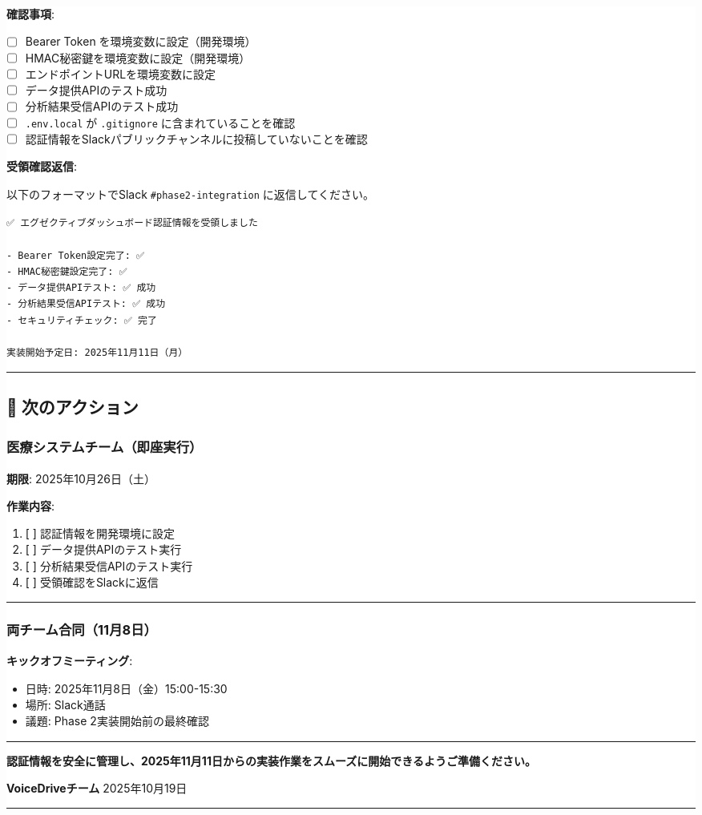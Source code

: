 **確認事項**:
- [ ] Bearer Token を環境変数に設定（開発環境）
- [ ] HMAC秘密鍵を環境変数に設定（開発環境）
- [ ] エンドポイントURLを環境変数に設定
- [ ] データ提供APIのテスト成功
- [ ] 分析結果受信APIのテスト成功
- [ ] `.env.local` が `.gitignore` に含まれていることを確認
- [ ] 認証情報をSlackパブリックチャンネルに投稿していないことを確認

**受領確認返信**:

以下のフォーマットでSlack `#phase2-integration` に返信してください。

```
✅ エグゼクティブダッシュボード認証情報を受領しました

- Bearer Token設定完了: ✅
- HMAC秘密鍵設定完了: ✅
- データ提供APIテスト: ✅ 成功
- 分析結果受信APIテスト: ✅ 成功
- セキュリティチェック: ✅ 完了

実装開始予定日: 2025年11月11日（月）
```

---

## 🎯 次のアクション

### 医療システムチーム（即座実行）

**期限**: 2025年10月26日（土）

**作業内容**:
1. [ ] 認証情報を開発環境に設定
2. [ ] データ提供APIのテスト実行
3. [ ] 分析結果受信APIのテスト実行
4. [ ] 受領確認をSlackに返信

---

### 両チーム合同（11月8日）

**キックオフミーティング**:
- 日時: 2025年11月8日（金）15:00-15:30
- 場所: Slack通話
- 議題: Phase 2実装開始前の最終確認

---

**認証情報を安全に管理し、2025年11月11日からの実装作業をスムーズに開始できるようご準備ください。**

**VoiceDriveチーム**
2025年10月19日

---